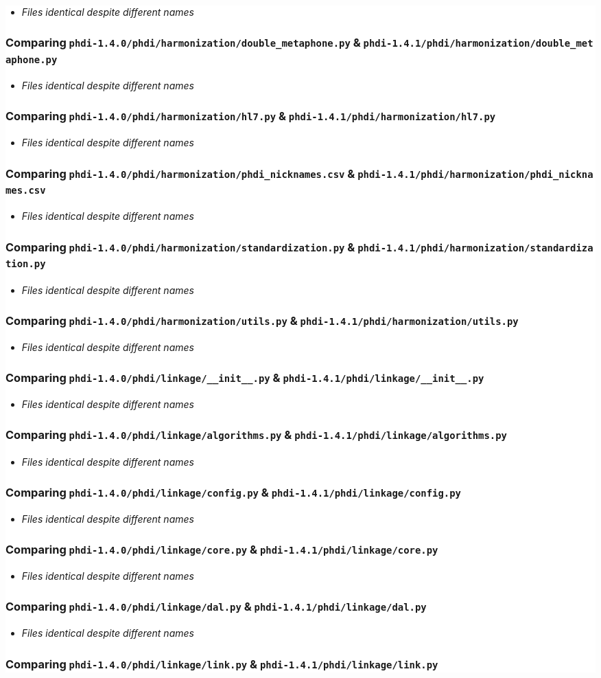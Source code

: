  * *Files identical despite different names*

### Comparing `phdi-1.4.0/phdi/harmonization/double_metaphone.py` & `phdi-1.4.1/phdi/harmonization/double_metaphone.py`

 * *Files identical despite different names*

### Comparing `phdi-1.4.0/phdi/harmonization/hl7.py` & `phdi-1.4.1/phdi/harmonization/hl7.py`

 * *Files identical despite different names*

### Comparing `phdi-1.4.0/phdi/harmonization/phdi_nicknames.csv` & `phdi-1.4.1/phdi/harmonization/phdi_nicknames.csv`

 * *Files identical despite different names*

### Comparing `phdi-1.4.0/phdi/harmonization/standardization.py` & `phdi-1.4.1/phdi/harmonization/standardization.py`

 * *Files identical despite different names*

### Comparing `phdi-1.4.0/phdi/harmonization/utils.py` & `phdi-1.4.1/phdi/harmonization/utils.py`

 * *Files identical despite different names*

### Comparing `phdi-1.4.0/phdi/linkage/__init__.py` & `phdi-1.4.1/phdi/linkage/__init__.py`

 * *Files identical despite different names*

### Comparing `phdi-1.4.0/phdi/linkage/algorithms.py` & `phdi-1.4.1/phdi/linkage/algorithms.py`

 * *Files identical despite different names*

### Comparing `phdi-1.4.0/phdi/linkage/config.py` & `phdi-1.4.1/phdi/linkage/config.py`

 * *Files identical despite different names*

### Comparing `phdi-1.4.0/phdi/linkage/core.py` & `phdi-1.4.1/phdi/linkage/core.py`

 * *Files identical despite different names*

### Comparing `phdi-1.4.0/phdi/linkage/dal.py` & `phdi-1.4.1/phdi/linkage/dal.py`

 * *Files identical despite different names*

### Comparing `phdi-1.4.0/phdi/linkage/link.py` & `phdi-1.4.1/phdi/linkage/link.py`
